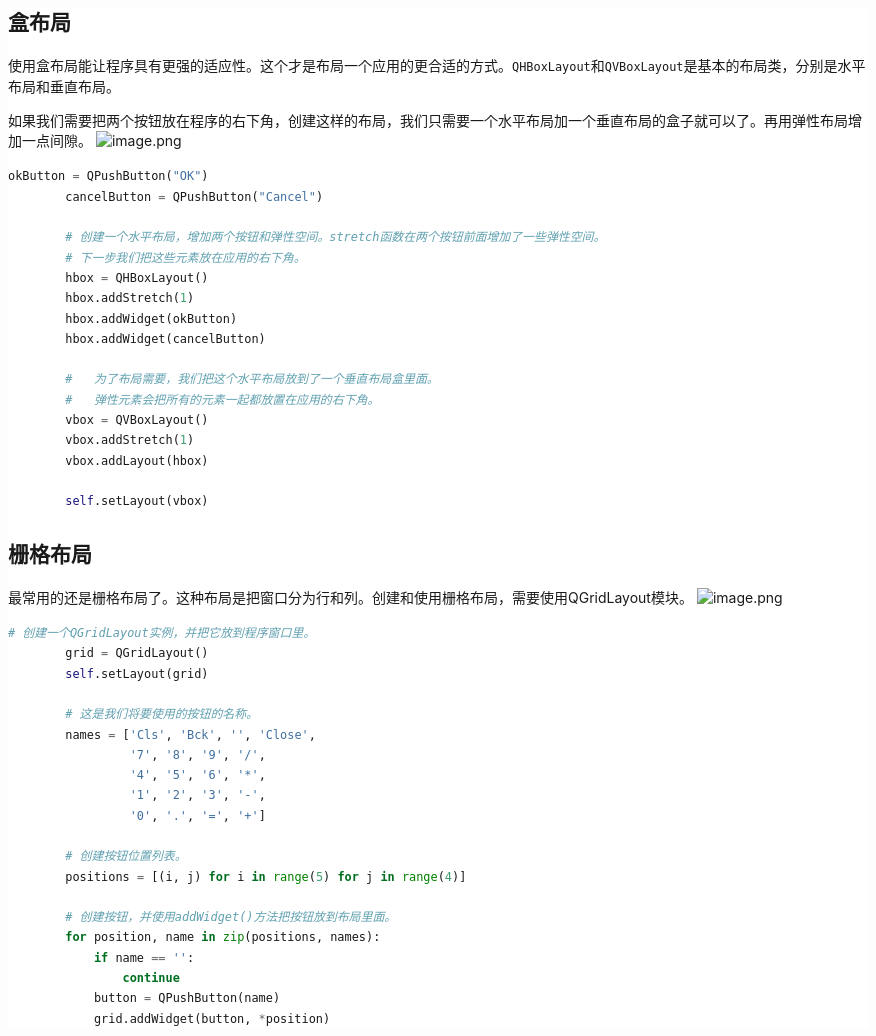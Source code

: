 

## 盒布局

使用盒布局能让程序具有更强的适应性。这个才是布局一个应用的更合适的方式。`QHBoxLayout`和`QVBoxLayout`是基本的布局类，分别是水平布局和垂直布局。

如果我们需要把两个按钮放在程序的右下角，创建这样的布局，我们只需要一个水平布局加一个垂直布局的盒子就可以了。再用弹性布局增加一点间隙。
![image.png](https://upload-images.jianshu.io/upload_images/18339009-5a3c2dd2cd3dd783.png?imageMogr2/auto-orient/strip%7CimageView2/2/w/1240)

```python
okButton = QPushButton("OK")
        cancelButton = QPushButton("Cancel")

        # 创建一个水平布局，增加两个按钮和弹性空间。stretch函数在两个按钮前面增加了一些弹性空间。
        # 下一步我们把这些元素放在应用的右下角。
        hbox = QHBoxLayout()
        hbox.addStretch(1)
        hbox.addWidget(okButton)
        hbox.addWidget(cancelButton)

        #   为了布局需要，我们把这个水平布局放到了一个垂直布局盒里面。
        #   弹性元素会把所有的元素一起都放置在应用的右下角。
        vbox = QVBoxLayout()
        vbox.addStretch(1)
        vbox.addLayout(hbox)

        self.setLayout(vbox)
```


## 栅格布局

最常用的还是栅格布局了。这种布局是把窗口分为行和列。创建和使用栅格布局，需要使用QGridLayout模块。
![image.png](https://upload-images.jianshu.io/upload_images/18339009-47432c498b2904f0.png?imageMogr2/auto-orient/strip%7CimageView2/2/w/1240)

```python
# 创建一个QGridLayout实例，并把它放到程序窗口里。
        grid = QGridLayout()
        self.setLayout(grid)

        # 这是我们将要使用的按钮的名称。
        names = ['Cls', 'Bck', '', 'Close',
                 '7', '8', '9', '/',
                 '4', '5', '6', '*',
                 '1', '2', '3', '-',
                 '0', '.', '=', '+']

        # 创建按钮位置列表。
        positions = [(i, j) for i in range(5) for j in range(4)]
        
        # 创建按钮，并使用addWidget()方法把按钮放到布局里面。
        for position, name in zip(positions, names):
            if name == '':
                continue
            button = QPushButton(name)
            grid.addWidget(button, *position)


```
